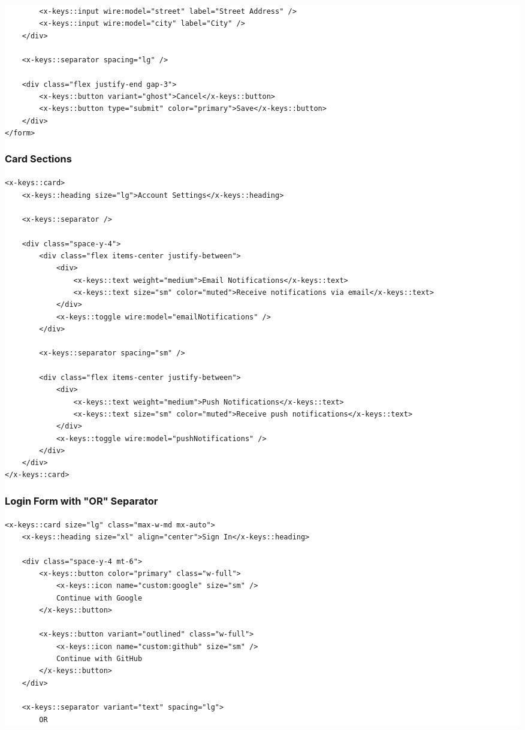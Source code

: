 ```blade
        <x-keys::input wire:model="street" label="Street Address" />
        <x-keys::input wire:model="city" label="City" />
    </div>

    <x-keys::separator spacing="lg" />

    <div class="flex justify-end gap-3">
        <x-keys::button variant="ghost">Cancel</x-keys::button>
        <x-keys::button type="submit" color="primary">Save</x-keys::button>
    </div>
</form>
```

### Card Sections

```blade
<x-keys::card>
    <x-keys::heading size="lg">Account Settings</x-keys::heading>

    <x-keys::separator />

    <div class="space-y-4">
        <div class="flex items-center justify-between">
            <div>
                <x-keys::text weight="medium">Email Notifications</x-keys::text>
                <x-keys::text size="sm" color="muted">Receive notifications via email</x-keys::text>
            </div>
            <x-keys::toggle wire:model="emailNotifications" />
        </div>

        <x-keys::separator spacing="sm" />

        <div class="flex items-center justify-between">
            <div>
                <x-keys::text weight="medium">Push Notifications</x-keys::text>
                <x-keys::text size="sm" color="muted">Receive push notifications</x-keys::text>
            </div>
            <x-keys::toggle wire:model="pushNotifications" />
        </div>
    </div>
</x-keys::card>
```

### Login Form with "OR" Separator

```blade
<x-keys::card size="lg" class="max-w-md mx-auto">
    <x-keys::heading size="xl" align="center">Sign In</x-keys::heading>

    <div class="space-y-4 mt-6">
        <x-keys::button color="primary" class="w-full">
            <x-keys::icon name="custom:google" size="sm" />
            Continue with Google
        </x-keys::button>

        <x-keys::button variant="outlined" class="w-full">
            <x-keys::icon name="custom:github" size="sm" />
            Continue with GitHub
        </x-keys::button>
    </div>

    <x-keys::separator variant="text" spacing="lg">
        OR
```